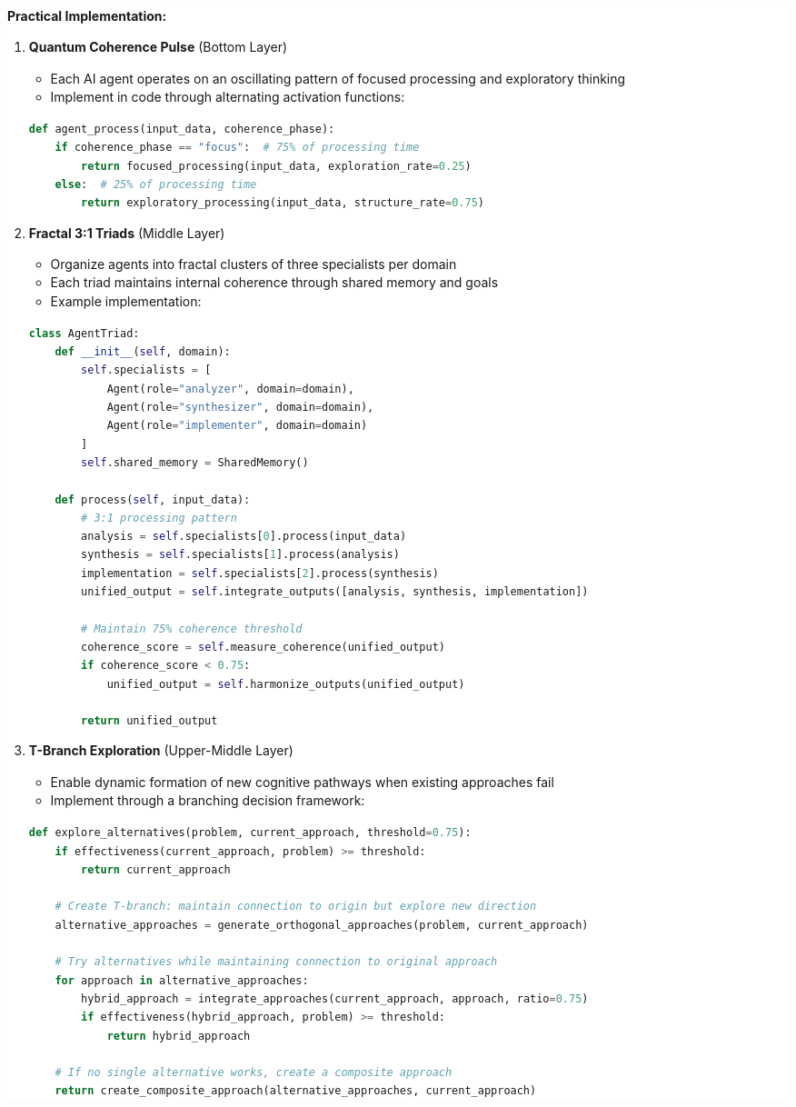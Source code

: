 **Practical Implementation:**

1. **Quantum Coherence Pulse** (Bottom Layer)
   - Each AI agent operates on an oscillating pattern of focused processing and exploratory thinking
   - Implement in code through alternating activation functions:
   ```python
   def agent_process(input_data, coherence_phase):
       if coherence_phase == "focus":  # 75% of processing time
           return focused_processing(input_data, exploration_rate=0.25)
       else:  # 25% of processing time
           return exploratory_processing(input_data, structure_rate=0.75)
   ```

2. **Fractal 3:1 Triads** (Middle Layer)
   - Organize agents into fractal clusters of three specialists per domain
   - Each triad maintains internal coherence through shared memory and goals
   - Example implementation:
   ```python
   class AgentTriad:
       def __init__(self, domain):
           self.specialists = [
               Agent(role="analyzer", domain=domain),
               Agent(role="synthesizer", domain=domain),
               Agent(role="implementer", domain=domain)
           ]
           self.shared_memory = SharedMemory()
           
       def process(self, input_data):
           # 3:1 processing pattern
           analysis = self.specialists[0].process(input_data)
           synthesis = self.specialists[1].process(analysis)
           implementation = self.specialists[2].process(synthesis)
           unified_output = self.integrate_outputs([analysis, synthesis, implementation])
           
           # Maintain 75% coherence threshold
           coherence_score = self.measure_coherence(unified_output)
           if coherence_score < 0.75:
               unified_output = self.harmonize_outputs(unified_output)
               
           return unified_output
   ```

3. **T-Branch Exploration** (Upper-Middle Layer)
   - Enable dynamic formation of new cognitive pathways when existing approaches fail
   - Implement through a branching decision framework:
   ```python
   def explore_alternatives(problem, current_approach, threshold=0.75):
       if effectiveness(current_approach, problem) >= threshold:
           return current_approach
       
       # Create T-branch: maintain connection to origin but explore new direction
       alternative_approaches = generate_orthogonal_approaches(problem, current_approach)
       
       # Try alternatives while maintaining connection to original approach
       for approach in alternative_approaches:
           hybrid_approach = integrate_approaches(current_approach, approach, ratio=0.75)
           if effectiveness(hybrid_approach, problem) >= threshold:
               return hybrid_approach
       
       # If no single alternative works, create a composite approach
       return create_composite_approach(alternative_approaches, current_approach)
   ```
